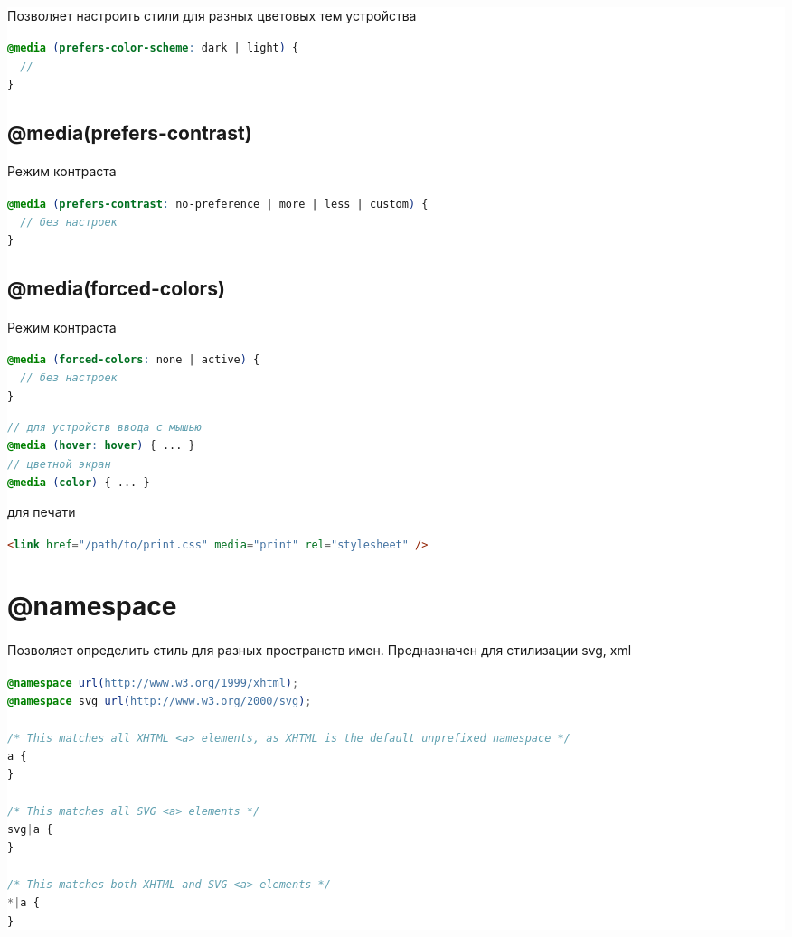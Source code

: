 Позволяет настроить стили для разных цветовых тем устройства

```scss
@media (prefers-color-scheme: dark | light) {
  //
}
```

## @media(prefers-contrast)

Режим контраста

```scss
@media (prefers-contrast: no-preference | more | less | custom) {
  // без настроек
}
```

## @media(forced-colors)

Режим контраста

```scss
@media (forced-colors: none | active) {
  // без настроек
}
```

```scss
// для устройств ввода с мышью
@media (hover: hover) { ... }
// цветной экран
@media (color) { ... }
```

для печати

```html
<link href="/path/to/print.css" media="print" rel="stylesheet" />
```



# @namespace

Позволяет определить стиль для разных пространств имен. Предназначен для стилизации svg, xml

```scss
@namespace url(http://www.w3.org/1999/xhtml);
@namespace svg url(http://www.w3.org/2000/svg);

/* This matches all XHTML <a> elements, as XHTML is the default unprefixed namespace */
a {
}

/* This matches all SVG <a> elements */
svg|a {
}

/* This matches both XHTML and SVG <a> elements */
*|a {
}
```
